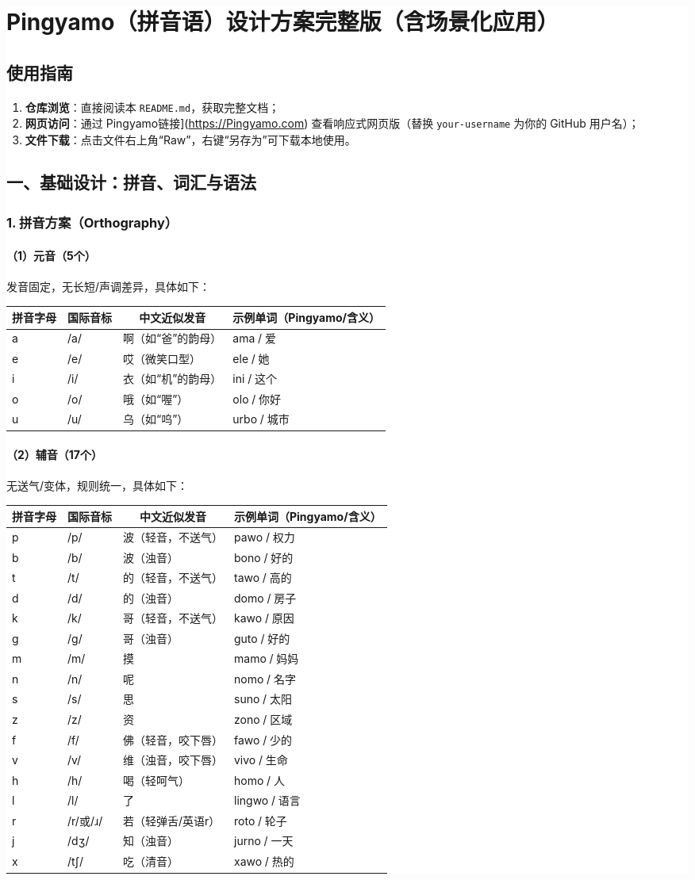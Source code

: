 # Pingyamo（拼音语）设计方案完整版（含场景化应用）

## 使用指南
1. **仓库浏览**：直接阅读本 `README.md`，获取完整文档；
2. **网页访问**：通过 Pingyamo链接](https://Pingyamo.com) 查看响应式网页版（替换 `your-username` 为你的 GitHub 用户名）；
3. **文件下载**：点击文件右上角“Raw”，右键“另存为”可下载本地使用。


## 一、基础设计：拼音、词汇与语法
### 1. 拼音方案（Orthography）
#### （1）元音（5个）
发音固定，无长短/声调差异，具体如下：

| 拼音字母 | 国际音标 | 中文近似发音       | 示例单词（Pingyamo/含义） |
|----------|----------|--------------------|---------------------------|
| a        | /a/      | 啊（如“爸”的韵母） | ama / 爱                  |
| e        | /e/      | 哎（微笑口型）     | ele / 她                  |
| i        | /i/      | 衣（如“机”的韵母） | ini / 这个                |
| o        | /o/      | 哦（如“喔”）       | olo / 你好                |
| u        | /u/      | 乌（如“呜”）       | urbo / 城市               |

#### （2）辅音（17个）
无送气/变体，规则统一，具体如下：

| 拼音字母 | 国际音标   | 中文近似发音         | 示例单词（Pingyamo/含义） |
|----------|------------|----------------------|---------------------------|
| p        | /p/        | 波（轻音，不送气）   | pawo / 权力               |
| b        | /b/        | 波（浊音）           | bono / 好的               |
| t        | /t/        | 的（轻音，不送气）   | tawo / 高的               |
| d        | /d/        | 的（浊音）           | domo / 房子               |
| k        | /k/        | 哥（轻音，不送气）   | kawo / 原因               |
| g        | /g/        | 哥（浊音）           | guto / 好的               |
| m        | /m/        | 摸                   | mamo / 妈妈               |
| n        | /n/        | 呢                   | nomo / 名字               |
| s        | /s/        | 思                   | suno / 太阳               |
| z        | /z/        | 资                   | zono / 区域               |
| f        | /f/        | 佛（轻音，咬下唇）   | fawo / 少的               |
| v        | /v/        | 维（浊音，咬下唇）   | vivo / 生命               |
| h        | /h/        | 喝（轻呵气）         | homo / 人                 |
| l        | /l/        | 了                   | lingwo / 语言             |
| r        | /r/或/ɹ/   | 若（轻弹舌/英语r）   | roto / 轮子               |
| j        | /dʒ/       | 知（浊音）           | jurno / 一天              |
| x        | /tʃ/       | 吃（清音）           | xawo / 热的               |
